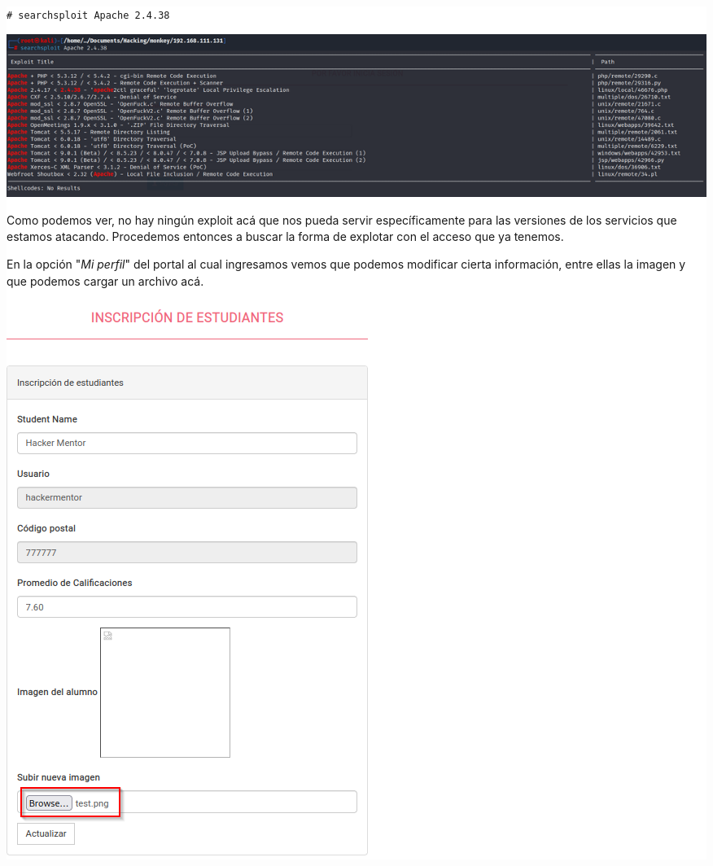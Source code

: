     # searchsploit Apache 2.4.38

![alt text](image-30.png)

Como podemos ver, no hay ningún exploit acá que nos pueda servir específicamente para las versiones de los servicios que estamos atacando. Procedemos entonces a buscar la forma de explotar con el acceso que ya tenemos.

En la opción "*Mi perfil*" del portal al cual ingresamos vemos que podemos modificar cierta información, entre ellas la imagen y que podemos cargar un archivo acá.

![alt text](image-31.png)
